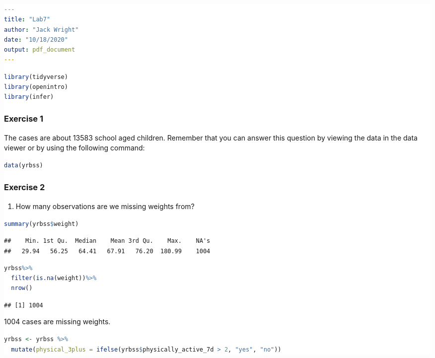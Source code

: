 ```yaml
---
title: "Lab7"
author: "Jack Wright"
date: "10/18/2020"
output: pdf_document
---
```



```r
library(tidyverse)
library(openintro)
library(infer)
```

### Exercise 1

The cases are about 13583 school aged children.
Remember that you can answer this question by viewing the data in the data viewer or
by using the following command:


```r
data(yrbss)
```

### Exercise 2

1.  How many observations are we missing weights from?


```r
summary(yrbss$weight)
```

```
##    Min. 1st Qu.  Median    Mean 3rd Qu.    Max.    NA's 
##   29.94   56.25   64.41   67.91   76.20  180.99    1004
```

```r
yrbss%>%
  filter(is.na(weight))%>%
  nrow()
```

```
## [1] 1004
```


1004 cases are missing weights.


```r
yrbss <- yrbss %>% 
  mutate(physical_3plus = ifelse(yrbss$physically_active_7d > 2, "yes", "no"))
```
